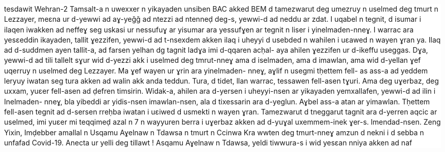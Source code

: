 tesdawit Wehran-2
Tamsalt-a n uwexxer n yikayaden
unsiben  BAC  akked  BEM  d
tamezwarut  deg  umezruy  n
uselmed  deg  tmurt  n  Lezzayer,
meɛna ur d-yewwi ad aɣ-yeǧǧ ad
ntezzi ad ntenneḍ deg-s, yewwi-d
ad neddu ar zdat. I uqabel n tegnit,
d  isumar  i  ilaqen  iwakken  ad
neffeɣ  seg  uskasi  ur  nessufuɣ  ar
yisumar ara yessufɣen ar tegnit n
liser i yinelmaden-nneɣ. I warrac
ara  yesɛeddin  ikayaden,  tallit
ɣezzifen, yewwi-d ad t-nsexdem
akken  ilaq  i  uheyyi  d  usebded  n
wahilen  i  uɛawed  n  wayen  ɣran
ya.  Ilaq  ad  d-suddmen  ayen
tallit-a,  ad  farsen
yelhan  dg
tagnit  ladɣa  imi  d-qqaren  acḥal-
aya  ahilen  ɣezzifen  ur  d-ikeffu
useggas.  Dɣa,  yewwi-d  ad  tili
tallelt  sɣur  wid  d-yezzi  akk  i
uselmed  deg  tmrut-nneɣ  ama
d  iselmaden,  ama  d  imawlan,
ama  wid  d-yellan  ɣef  uqerruy  n
uselmed  deg  Lezzayer.  Ma  ɣef
wayen  ur  ɣrin  ara  yinelmaden-
nneɣ, aɣlif n usegmi tḥettem fell-
as ass-a ad yeddem leryuy iwatan
seg tura akken ad walin akk anda
teddun. Tura, d tidet, llan warrac,
tessawen  fell-asen  tɣuri.  Ama
deg  uɣerbaz,  deg  uxxam,  yuɛer
fell-asen  ad  ḍefren
timsirin.
Widak-a,  ahilen  ara  d-yersen
i  uheyyi-nsen  ar  yikayaden
yemxallafen,  yewwi-d  ad  ilin
i
Inelmaden-
nneɣ,  bla  yibeddi  ar  yidis-nsen
imawlan-nsen,  ala  d  tixessarin
ara  d-yeglun.  Aɣbel  ass-a  atan
ar  yimawlan.  Tḥettem  fell-asen
tegnit  ad  d-sersen  rreḥba  iwatan
i uɛiwed d usmekti n wayen ɣran.
Tamezwarut  d  tneggarut  tagnit
ara  d-yerren  aqcic  ar  uselmed,
imi yuɛer mi teqqimeḍ azal n 7 n
wayyuren  berra  i  uɣerbaz  akken
ad d-yuɣal uxemmem-inek ɣer-s.
lmendad-nsen.
Zeng Yixin,
Imḍebber  amallal  n  Usqamu
Aɣelnaw  n  Tdawsa  n  tmurt  n
Ccinwa
Kra  wwten  deg
tmurt-nneɣ
amzun  d  nekni  i  d  sebba  n
unfafad Covid-19. Anecta ur yelli
deg  tillawt  !  Asqamu  Aɣelnaw
n  Tdawsa,  yeldi  tiwwura-s  i
wid  yesɛan  nniya  akken  ad  naf